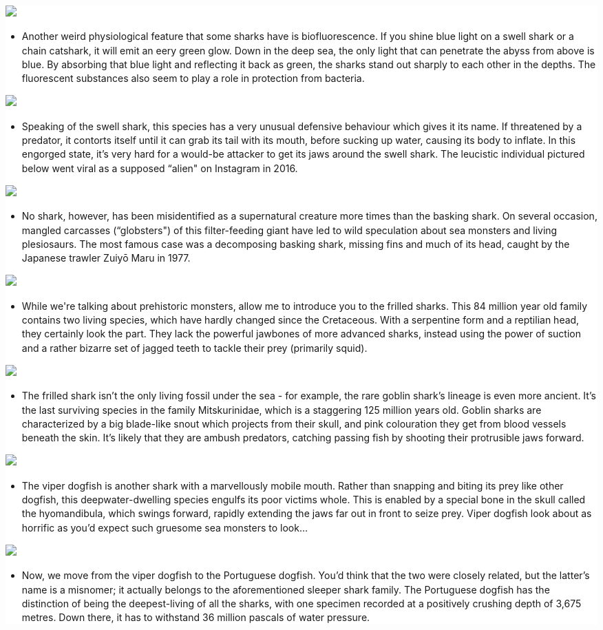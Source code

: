 ![](https://qph.fs.quoracdn.net/main-qimg-80c431f6f430f942d79dbfda68a34a0c-pjlq)

*   Another weird physiological feature that some sharks have is biofluorescence. If you shine blue light on a swell shark or a chain catshark, it will emit an eery green glow. Down in the deep sea, the only light that can penetrate the abyss from above is blue. By absorbing that blue light and reflecting it back as green, the sharks stand out sharply to each other in the depths. The fluorescent substances also seem to play a role in protection from bacteria.

![](https://qph.fs.quoracdn.net/main-qimg-01c2467d5b59cc51c011ab9f37bc8341-lq)

*   Speaking of the swell shark, this species has a very unusual defensive behaviour which gives it its name. If threatened by a predator, it contorts itself until it can grab its tail with its mouth, before sucking up water, causing its body to inflate. In this engorged state, it’s very hard for a would-be attacker to get its jaws around the swell shark. The leucistic individual pictured below went viral as a supposed “alien" on Instagram in 2016.

![](https://qph.fs.quoracdn.net/main-qimg-871ef4cccaa366c9d342ef46260f53c6-lq)

*   No shark, however, has been misidentified as a supernatural creature more times than the basking shark. On several occasion, mangled carcasses (“globsters") of this filter-feeding giant have led to wild speculation about sea monsters and living plesiosaurs. The most famous case was a decomposing basking shark, missing fins and much of its head, caught by the Japanese trawler Zuiyō Maru in 1977.

![](https://qph.fs.quoracdn.net/main-qimg-635de4030f637e4ee2fb1dcf7760e973-lq)

*   While we're talking about prehistoric monsters, allow me to introduce you to the frilled sharks. This 84 million year old family contains two living species, which have hardly changed since the Cretaceous. With a serpentine form and a reptilian head, they certainly look the part. They lack the powerful jawbones of more advanced sharks, instead using the power of suction and a rather bizarre set of jagged teeth to tackle their prey (primarily squid).

![](https://qph.fs.quoracdn.net/main-qimg-0409f2ffd9ca7728c8385b98f4ec7ec1-lq)

*   The frilled shark isn’t the only living fossil under the sea - for example, the rare goblin shark’s lineage is even more ancient. It’s the last surviving species in the family Mitskurinidae, which is a staggering 125 million years old. Goblin sharks are characterized by a big blade-like snout which projects from their skull, and pink colouration they get from blood vessels beneath the skin. It’s likely that they are ambush predators, catching passing fish by shooting their protrusible jaws forward.

![](https://qph.fs.quoracdn.net/main-qimg-9f0e85c3dc4efea6c7e7d7dece58e966-lq)

*   The viper dogfish is another shark with a marvellously mobile mouth. Rather than snapping and biting its prey like other dogfish, this deepwater-dwelling species engulfs its poor victims whole. This is enabled by a special bone in the skull called the hyomandibula, which swings forward, rapidly extending the jaws far out in front to seize prey. Viper dogfish look about as horrific as you’d expect such gruesome sea monsters to look…

![](https://qph.fs.quoracdn.net/main-qimg-6e0df3e2c7a2d6d5b61a8396c6741c2a-lq)

*   Now, we move from the viper dogfish to the Portuguese dogfish. You’d think that the two were closely related, but the latter’s name is a misnomer; it actually belongs to the aforementioned sleeper shark family. The Portuguese dogfish has the distinction of being the deepest-living of all the sharks, with one specimen recorded at a positively crushing depth of 3,675 metres. Down there, it has to withstand 36 million pascals of water pressure.
